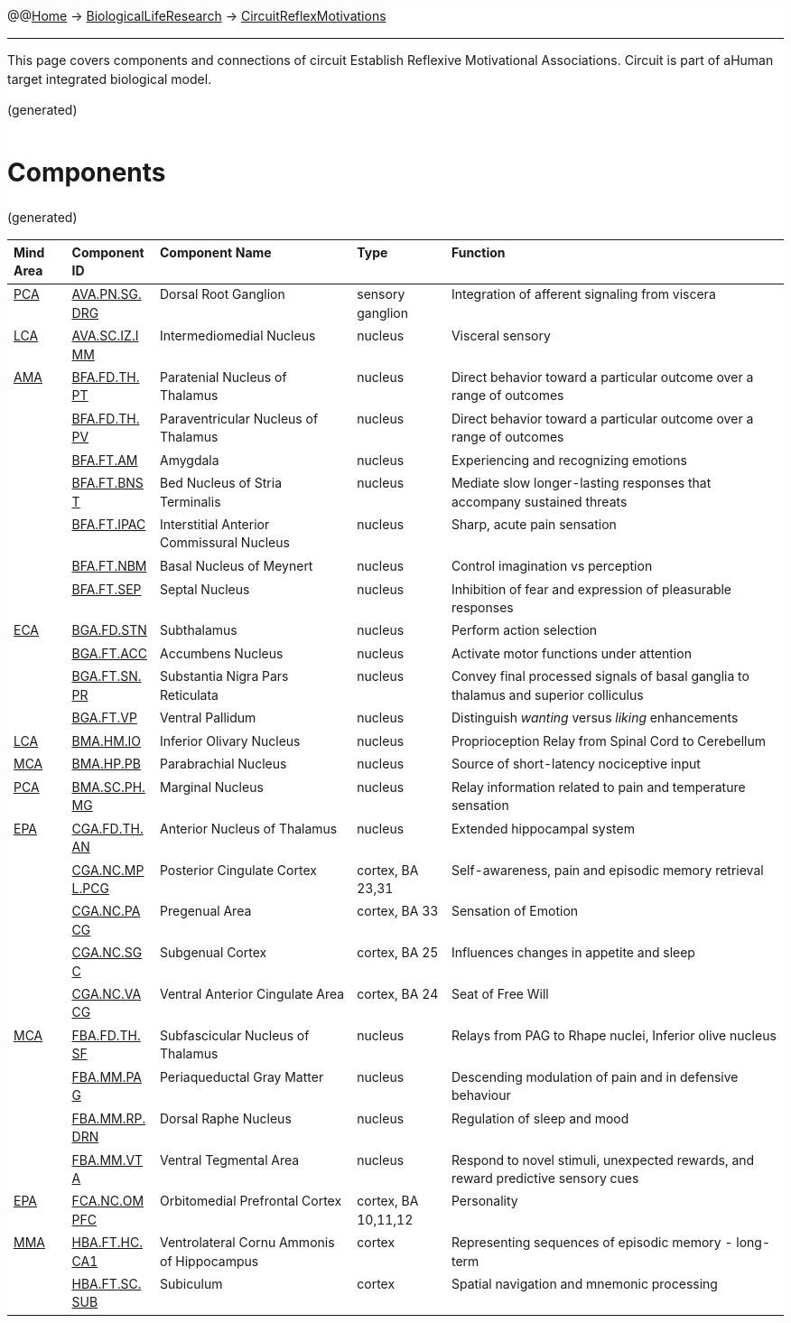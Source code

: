 @@[Home](Home.md) -> [BiologicalLifeResearch](BiologicalLifeResearch.md) -> [CircuitReflexMotivations](CircuitReflexMotivations.md)

---


This page covers components and connections of circuit Establish Reflexive Motivational Associations.
Circuit is part of aHuman target integrated biological model.

(generated)
# Components #
(generated)

| **Mind Area** | **Component ID** | **Component Name** | **Type** | **Function** |
|:--------------|:-----------------|:-------------------|:---------|:-------------|
| [PCA](BrainAreaPCA.md) | [AVA.PN.SG.DRG](BrainRegionAVA_PN_SG_DRG.md) | Dorsal Root Ganglion | sensory ganglion | Integration of afferent signaling from viscera |
| [LCA](BrainAreaLCA.md) | [AVA.SC.IZ.IMM](BrainRegionAVA_SC_IZ_IMM.md) | Intermediomedial Nucleus | nucleus  | Visceral sensory |
| [AMA](BrainAreaAMA.md) | [BFA.FD.TH.PT](BrainRegionBFA_FD_TH_PT.md) | Paratenial Nucleus of Thalamus | nucleus  | Direct behavior toward a particular outcome over a range of outcomes |
|               | [BFA.FD.TH.PV](BrainRegionBFA_FD_TH_PV.md) | Paraventricular Nucleus of Thalamus | nucleus  | Direct behavior toward a particular outcome over a range of outcomes |
|               | [BFA.FT.AM](BrainRegionBFA_FT_AM.md) | Amygdala           | nucleus  | Experiencing and recognizing emotions |
|               | [BFA.FT.BNST](BrainRegionBFA_FT_BNST.md) | Bed Nucleus of Stria Terminalis | nucleus  | Mediate slow longer-lasting responses that accompany sustained threats |
|               | [BFA.FT.IPAC](BrainRegionBFA_FT_IPAC.md) | Interstitial Anterior Commissural Nucleus | nucleus  | Sharp, acute pain sensation |
|               | [BFA.FT.NBM](BrainRegionBFA_FT_NBM.md) | Basal Nucleus of Meynert | nucleus  | Control imagination vs perception |
|               | [BFA.FT.SEP](BrainRegionBFA_FT_SEP.md) | Septal Nucleus     | nucleus  | Inhibition of fear and expression of pleasurable responses |
| [ECA](BrainAreaECA.md) | [BGA.FD.STN](BrainRegionBGA_FD_STN.md) | Subthalamus        | nucleus  | Perform action selection |
|               | [BGA.FT.ACC](BrainRegionBGA_FT_ACC.md) | Accumbens Nucleus  | nucleus  | Activate motor functions under attention |
|               | [BGA.FT.SN.PR](BrainRegionBGA_FT_SN_PR.md) | Substantia Nigra Pars Reticulata | nucleus  | Convey final processed signals of basal ganglia to thalamus and superior colliculus |
|               | [BGA.FT.VP](BrainRegionBGA_FT_VP.md) | Ventral Pallidum   | nucleus  | Distinguish _wanting_ versus _liking_ enhancements |
| [LCA](BrainAreaLCA.md) | [BMA.HM.IO](BrainRegionBMA_HM_IO.md) | Inferior Olivary Nucleus | nucleus  | Proprioception Relay from Spinal Cord to Cerebellum |
| [MCA](BrainAreaMCA.md) | [BMA.HP.PB](BrainRegionBMA_HP_PB.md) | Parabrachial Nucleus | nucleus  | Source of short-latency nociceptive input |
| [PCA](BrainAreaPCA.md) | [BMA.SC.PH.MG](BrainRegionBMA_SC_PH_MG.md) | Marginal Nucleus   | nucleus  | Relay information related to pain and temperature sensation |
| [EPA](BrainAreaEPA.md) | [CGA.FD.TH.AN](BrainRegionCGA_FD_TH_AN.md) | Anterior Nucleus of Thalamus | nucleus  | Extended hippocampal system |
|               | [CGA.NC.MPL.PCG](BrainRegionCGA_NC_MPL_PCG.md) | Posterior Cingulate Cortex | cortex, BA 23,31 | Self-awareness, pain and episodic memory retrieval |
|               | [CGA.NC.PACG](BrainRegionCGA_NC_PACG.md) | Pregenual Area     | cortex, BA 33 | Sensation of Emotion |
|               | [CGA.NC.SGC](BrainRegionCGA_NC_SGC.md) | Subgenual Cortex   | cortex, BA 25 | Influences changes in appetite and sleep |
|               | [CGA.NC.VACG](BrainRegionCGA_NC_VACG.md) | Ventral Anterior Cingulate Area | cortex, BA 24 | Seat of Free Will |
| [MCA](BrainAreaMCA.md) | [FBA.FD.TH.SF](BrainRegionFBA_FD_TH_SF.md) | Subfascicular Nucleus of Thalamus | nucleus  | Relays from PAG to Rhape nuclei, Inferior olive nucleus |
|               | [FBA.MM.PAG](BrainRegionFBA_MM_PAG.md) | Periaqueductal Gray Matter | nucleus  | Descending modulation of pain and in defensive behaviour |
|               | [FBA.MM.RP.DRN](BrainRegionFBA_MM_RP_DRN.md) | Dorsal Raphe Nucleus | nucleus  | Regulation of sleep and mood |
|               | [FBA.MM.VTA](BrainRegionFBA_MM_VTA.md) | Ventral Tegmental Area | nucleus  | Respond to novel stimuli, unexpected rewards, and reward predictive sensory cues |
| [EPA](BrainAreaEPA.md) | [FCA.NC.OMPFC](BrainRegionFCA_NC_OMPFC.md) | Orbitomedial Prefrontal Cortex | cortex, BA 10,11,12 | Personality  |
| [MMA](BrainAreaMMA.md) | [HBA.FT.HC.CA1](BrainRegionHBA_FT_HC_CA1.md) | Ventrolateral Cornu Ammonis of Hippocampus | cortex   | Representing sequences of episodic memory - long-term |
|               | [HBA.FT.SC.SUB](BrainRegionHBA_FT_SC_SUB.md) | Subiculum          | cortex   | Spatial navigation and mnemonic processing |